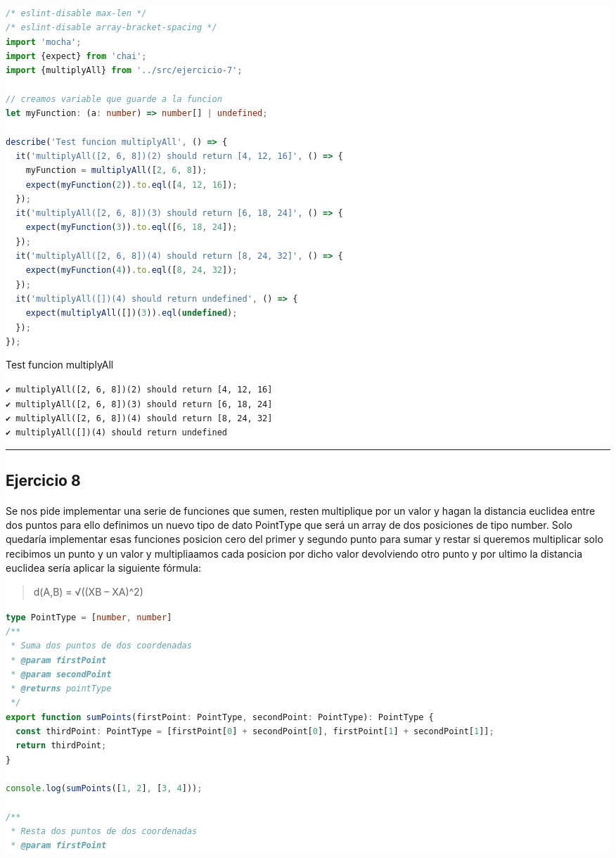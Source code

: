 ```typescript
/* eslint-disable max-len */
/* eslint-disable array-bracket-spacing */
import 'mocha';
import {expect} from 'chai';
import {multiplyAll} from '../src/ejercicio-7';

// creamos variable que guarde a la funcion
let myFunction: (a: number) => number[] | undefined;

describe('Test funcion multiplyAll', () => {
  it('multiplyAll([2, 6, 8])(2) should return [4, 12, 16]', () => {
    myFunction = multiplyAll([2, 6, 8]);
    expect(myFunction(2)).to.eql([4, 12, 16]);
  });
  it('multiplyAll([2, 6, 8])(3) should return [6, 18, 24]', () => {
    expect(myFunction(3)).to.eql([6, 18, 24]);
  });
  it('multiplyAll([2, 6, 8])(4) should return [8, 24, 32]', () => {
    expect(myFunction(4)).to.eql([8, 24, 32]);
  });
  it('multiplyAll([])(4) should return undefined', () => {
    expect(multiplyAll([])(3)).eql(undefined);
  });
});

```
  Test funcion multiplyAll

    ✔ multiplyAll([2, 6, 8])(2) should return [4, 12, 16]
    ✔ multiplyAll([2, 6, 8])(3) should return [6, 18, 24]
    ✔ multiplyAll([2, 6, 8])(4) should return [8, 24, 32]
    ✔ multiplyAll([])(4) should return undefined
---

<div id='dv9'/>

## Ejercicio 8

Se nos pide implementar una serie de funciones que sumen, resten multiplique por un valor y hagan la distancia euclidea entre dos puntos para ello definimos un nuevo tipo de dato PointType que será un array de dos posiciones de tipo number. Solo quedaría implementar esas funciones  posicion cero del primer y segundo punto para sumar y restar si queremos multiplicar solo recibimos un punto y un valor y multipliaamos cada posicion por dicho valor devolviendo otro punto y por ultimo la distancia euclidea sería aplicar la siguiente fórmula:

> d(A,B) = √((XB – XA)^2)

```typescript
type PointType = [number, number]
/**
 * Suma dos puntos de dos coordenadas
 * @param firstPoint 
 * @param secondPoint 
 * @returns pointType 
 */
export function sumPoints(firstPoint: PointType, secondPoint: PointType): PointType {
  const thirdPoint: PointType = [firstPoint[0] + secondPoint[0], firstPoint[1] + secondPoint[1]];
  return thirdPoint;
}

console.log(sumPoints([1, 2], [3, 4]));

/**
 * Resta dos puntos de dos coordenadas
 * @param firstPoint 
```